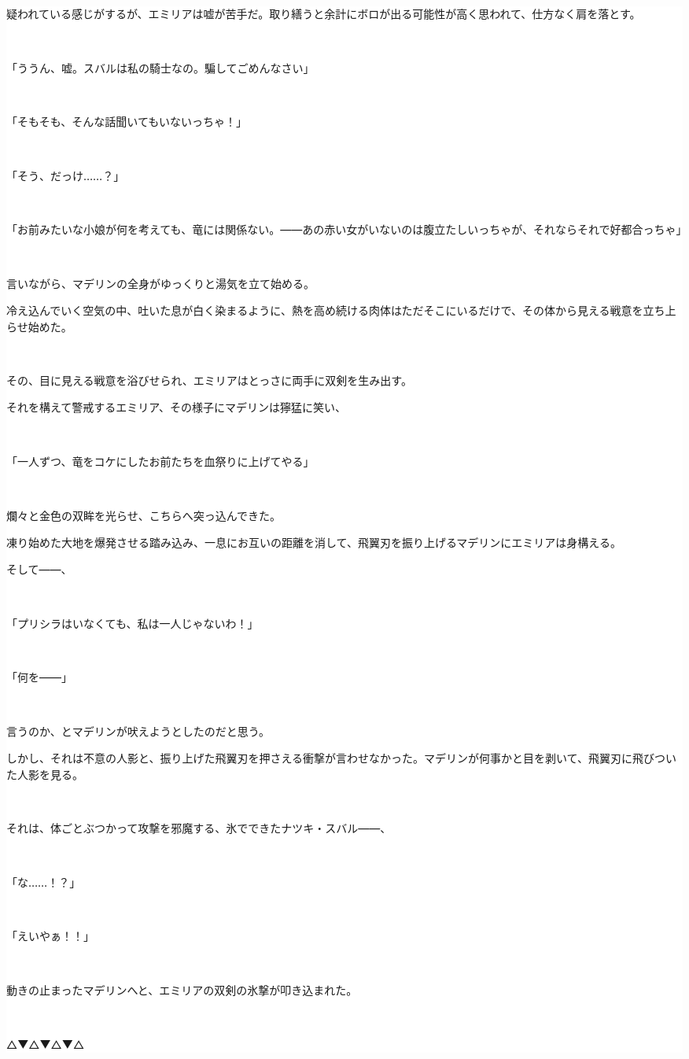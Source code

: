 疑われている感じがするが、エミリアは嘘が苦手だ。取り繕うと余計にボロが出る可能性が高く思われて、仕方なく肩を落とす。

　

「ううん、嘘。スバルは私の騎士なの。騙してごめんなさい」

　

「そもそも、そんな話聞いてもいないっちゃ！」

　

「そう、だっけ……？」

　

「お前みたいな小娘が何を考えても、竜には関係ない。――あの赤い女がいないのは腹立たしいっちゃが、それならそれで好都合っちゃ」

　

言いながら、マデリンの全身がゆっくりと湯気を立て始める。

冷え込んでいく空気の中、吐いた息が白く染まるように、熱を高め続ける肉体はただそこにいるだけで、その体から見える戦意を立ち上らせ始めた。

　

その、目に見える戦意を浴びせられ、エミリアはとっさに両手に双剣を生み出す。

それを構えて警戒するエミリア、その様子にマデリンは獰猛に笑い、

　

「一人ずつ、竜をコケにしたお前たちを血祭りに上げてやる」

　

爛々と金色の双眸を光らせ、こちらへ突っ込んできた。

凍り始めた大地を爆発させる踏み込み、一息にお互いの距離を消して、飛翼刃を振り上げるマデリンにエミリアは身構える。

そして――、

　

「プリシラはいなくても、私は一人じゃないわ！」

　

「何を――」

　

言うのか、とマデリンが吠えようとしたのだと思う。

しかし、それは不意の人影と、振り上げた飛翼刃を押さえる衝撃が言わせなかった。マデリンが何事かと目を剥いて、飛翼刃に飛びついた人影を見る。

　

それは、体ごとぶつかって攻撃を邪魔する、氷でできたナツキ・スバル――、

　

「な……！？」

　

「えいやぁ！！」

　

動きの止まったマデリンへと、エミリアの双剣の氷撃が叩き込まれた。

　

△▼△▼△▼△
